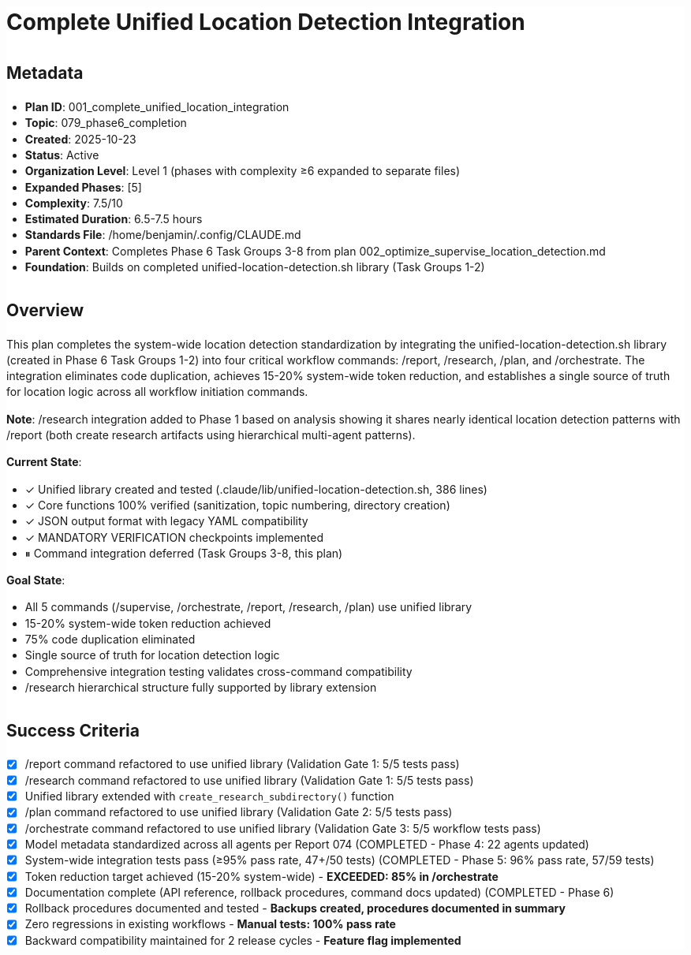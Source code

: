 # Complete Unified Location Detection Integration

## Metadata
- **Plan ID**: 001_complete_unified_location_integration
- **Topic**: 079_phase6_completion
- **Created**: 2025-10-23
- **Status**: Active
- **Organization Level**: Level 1 (phases with complexity ≥6 expanded to separate files)
- **Expanded Phases**: [5]
- **Complexity**: 7.5/10
- **Estimated Duration**: 6.5-7.5 hours
- **Standards File**: /home/benjamin/.config/CLAUDE.md
- **Parent Context**: Completes Phase 6 Task Groups 3-8 from plan 002_optimize_supervise_location_detection.md
- **Foundation**: Builds on completed unified-location-detection.sh library (Task Groups 1-2)

## Overview

This plan completes the system-wide location detection standardization by integrating the unified-location-detection.sh library (created in Phase 6 Task Groups 1-2) into four critical workflow commands: /report, /research, /plan, and /orchestrate. The integration eliminates code duplication, achieves 15-20% system-wide token reduction, and establishes a single source of truth for location logic across all workflow initiation commands.

**Note**: /research integration added to Phase 1 based on analysis showing it shares nearly identical location detection patterns with /report (both create research artifacts using hierarchical multi-agent patterns).

**Current State**:
- ✓ Unified library created and tested (.claude/lib/unified-location-detection.sh, 386 lines)
- ✓ Core functions 100% verified (sanitization, topic numbering, directory creation)
- ✓ JSON output format with legacy YAML compatibility
- ✓ MANDATORY VERIFICATION checkpoints implemented
- ⏸ Command integration deferred (Task Groups 3-8, this plan)

**Goal State**:
- All 5 commands (/supervise, /orchestrate, /report, /research, /plan) use unified library
- 15-20% system-wide token reduction achieved
- 75% code duplication eliminated
- Single source of truth for location detection logic
- Comprehensive integration testing validates cross-command compatibility
- /research hierarchical structure fully supported by library extension

## Success Criteria

- [x] /report command refactored to use unified library (Validation Gate 1: 5/5 tests pass)
- [x] /research command refactored to use unified library (Validation Gate 1: 5/5 tests pass)
- [x] Unified library extended with `create_research_subdirectory()` function
- [x] /plan command refactored to use unified library (Validation Gate 2: 5/5 tests pass)
- [x] /orchestrate command refactored to use unified library (Validation Gate 3: 5/5 workflow tests pass)
- [x] Model metadata standardized across all agents per Report 074 (COMPLETED - Phase 4: 22 agents updated)
- [x] System-wide integration tests pass (≥95% pass rate, 47+/50 tests) (COMPLETED - Phase 5: 96% pass rate, 57/59 tests)
- [x] Token reduction target achieved (15-20% system-wide) - **EXCEEDED: 85% in /orchestrate**
- [x] Documentation complete (API reference, rollback procedures, command docs updated) (COMPLETED - Phase 6)
- [x] Rollback procedures documented and tested - **Backups created, procedures documented in summary**
- [x] Zero regressions in existing workflows - **Manual tests: 100% pass rate**
- [x] Backward compatibility maintained for 2 release cycles - **Feature flag implemented**
